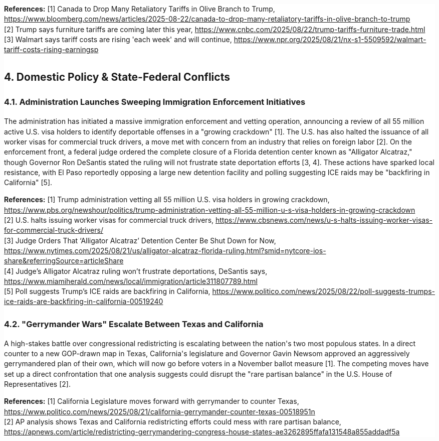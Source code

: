 **References:**
[1] Canada to Drop Many Retaliatory Tariffs in Olive Branch to Trump, https://www.bloomberg.com/news/articles/2025-08-22/canada-to-drop-many-retaliatory-tariffs-in-olive-branch-to-trump  
[2] Trump says furniture tariffs are coming later this year, https://www.cnbc.com/2025/08/22/trump-tariffs-furniture-trade.html  
[3] Walmart says tariff costs are rising 'each week' and will continue, https://www.npr.org/2025/08/21/nx-s1-5509592/walmart-tariff-costs-rising-earningsp  

## 4. Domestic Policy & State-Federal Conflicts

### 4.1. Administration Launches Sweeping Immigration Enforcement Initiatives

The administration has initiated a massive immigration enforcement and vetting operation, announcing a review of all 55 million active U.S. visa holders to identify deportable offenses in a "growing crackdown" [1]. The U.S. has also halted the issuance of all worker visas for commercial truck drivers, a move met with concern from an industry that relies on foreign labor [2]. On the enforcement front, a federal judge ordered the complete closure of a Florida detention center known as "Alligator Alcatraz," though Governor Ron DeSantis stated the ruling will not frustrate state deportation efforts [3, 4]. These actions have sparked local resistance, with El Paso reportedly opposing a large new detention facility and polling suggesting ICE raids may be "backfiring in California" [5].

**References:**
[1] Trump administration vetting all 55 million U.S. visa holders in growing crackdown, https://www.pbs.org/newshour/politics/trump-administration-vetting-all-55-million-u-s-visa-holders-in-growing-crackdown  
[2] U.S. halts issuing worker visas for commercial truck drivers, https://www.cbsnews.com/news/u-s-halts-issuing-worker-visas-for-commercial-truck-drivers/  
[3] Judge Orders That ‘Alligator Alcatraz’ Detention Center Be Shut Down for Now, https://www.nytimes.com/2025/08/21/us/alligator-alcatraz-florida-ruling.html?smid=nytcore-ios-share&referringSource=articleShare  
[4] Judge’s Alligator Alcatraz ruling won’t frustrate deportations, DeSantis says, https://www.miamiherald.com/news/local/immigration/article311807789.html  
[5] Poll suggests Trump’s ICE raids are backfiring in California, https://www.politico.com/news/2025/08/22/poll-suggests-trumps-ice-raids-are-backfiring-in-california-00519240  

### 4.2. "Gerrymander Wars" Escalate Between Texas and California

A high-stakes battle over congressional redistricting is escalating between the nation's two most populous states. In a direct counter to a new GOP-drawn map in Texas, California's legislature and Governor Gavin Newsom approved an aggressively gerrymandered plan of their own, which will now go before voters in a November ballot measure [1]. The competing moves have set up a direct confrontation that one analysis suggests could disrupt the "rare partisan balance" in the U.S. House of Representatives [2].

**References:**
[1] California Legislature moves forward with gerrymander to counter Texas, https://www.politico.com/news/2025/08/21/california-gerrymander-counter-texas-00518951n  
[2] AP analysis shows Texas and California redistricting efforts could mess with rare partisan balance, https://apnews.com/article/redistricting-gerrymandering-congress-house-states-ae3262895ffafa131548a855addadf5a  

